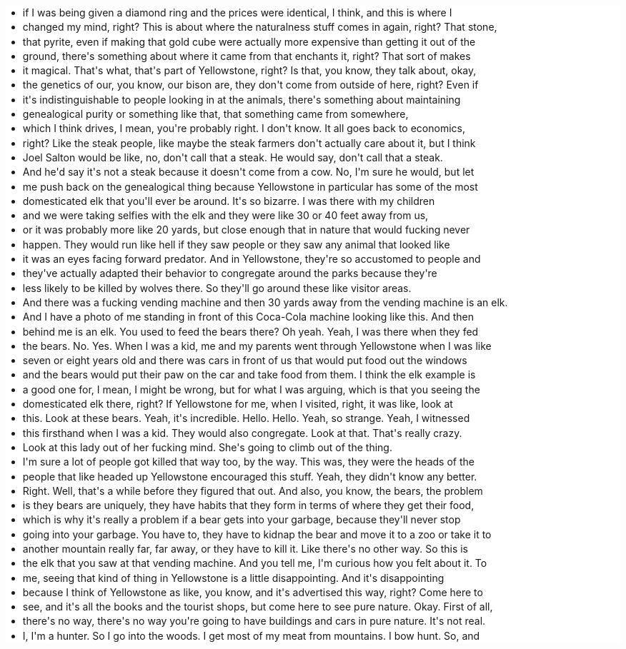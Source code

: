 *  if I was being given a diamond ring and the prices were identical, I think, and this is where I
*  changed my mind, right? This is about where the naturalness stuff comes in again, right? That stone,
*  that pyrite, even if making that gold cube were actually more expensive than getting it out of the
*  ground, there's something about where it came from that enchants it, right? That sort of makes
*  it magical. That's what, that's part of Yellowstone, right? Is that, you know, they talk about, okay,
*  the genetics of our, you know, our bison are, they don't come from outside of here, right? Even if
*  it's indistinguishable to people looking in at the animals, there's something about maintaining
*  genealogical purity or something like that, that something came from somewhere,
*  which I think drives, I mean, you're probably right. I don't know. It all goes back to economics,
*  right? Like the steak people, like maybe the steak farmers don't actually care about it, but I think
*  Joel Salton would be like, no, don't call that a steak. He would say, don't call that a steak.
*  And he'd say it's not a steak because it doesn't come from a cow. No, I'm sure he would, but let
*  me push back on the genealogical thing because Yellowstone in particular has some of the most
*  domesticated elk that you'll ever be around. It's so bizarre. I was there with my children
*  and we were taking selfies with the elk and they were like 30 or 40 feet away from us,
*  or it was probably more like 20 yards, but close enough that in nature that would fucking never
*  happen. They would run like hell if they saw people or they saw any animal that looked like
*  it was an eyes facing forward predator. And in Yellowstone, they're so accustomed to people and
*  they've actually adapted their behavior to congregate around the parks because they're
*  less likely to be killed by wolves there. So they'll go around these like visitor areas.
*  And there was a fucking vending machine and then 30 yards away from the vending machine is an elk.
*  And I have a photo of me standing in front of this Coca-Cola machine looking like this. And then
*  behind me is an elk. You used to feed the bears there? Oh yeah. Yeah, I was there when they fed
*  the bears. No. Yes. When I was a kid, me and my parents went through Yellowstone when I was like
*  seven or eight years old and there was cars in front of us that would put food out the windows
*  and the bears would put their paw on the car and take food from them. I think the elk example is
*  a good one for, I mean, I might be wrong, but for what I was arguing, which is that you seeing the
*  domesticated elk there, right? If Yellowstone for me, when I visited, right, it was like, look at
*  this. Look at these bears. Yeah, it's incredible. Hello. Hello. Yeah, so strange. Yeah, I witnessed
*  this firsthand when I was a kid. They would also congregate. Look at that. That's really crazy.
*  Look at this lady out of her fucking mind. She's going to climb out of the thing.
*  I'm sure a lot of people got killed that way too, by the way. This was, they were the heads of the
*  people that like headed up Yellowstone encouraged this stuff. Yeah, they didn't know any better.
*  Right. Well, that's a while before they figured that out. And also, you know, the bears, the problem
*  is they bears are uniquely, they have habits that they form in terms of where they get their food,
*  which is why it's really a problem if a bear gets into your garbage, because they'll never stop
*  going into your garbage. You have to, they have to kidnap the bear and move it to a zoo or take it to
*  another mountain really far, far away, or they have to kill it. Like there's no other way. So this is
*  the elk that you saw at that vending machine. And you tell me, I'm curious how you felt about it. To
*  me, seeing that kind of thing in Yellowstone is a little disappointing. And it's disappointing
*  because I think of Yellowstone as like, you know, and it's advertised this way, right? Come here to
*  see, and it's all the books and the tourist shops, but come here to see pure nature. Okay. First of all,
*  there's no way, there's no way you're going to have buildings and cars in pure nature. It's not real.
*  I, I'm a hunter. So I go into the woods. I get most of my meat from mountains. I bow hunt. So, and